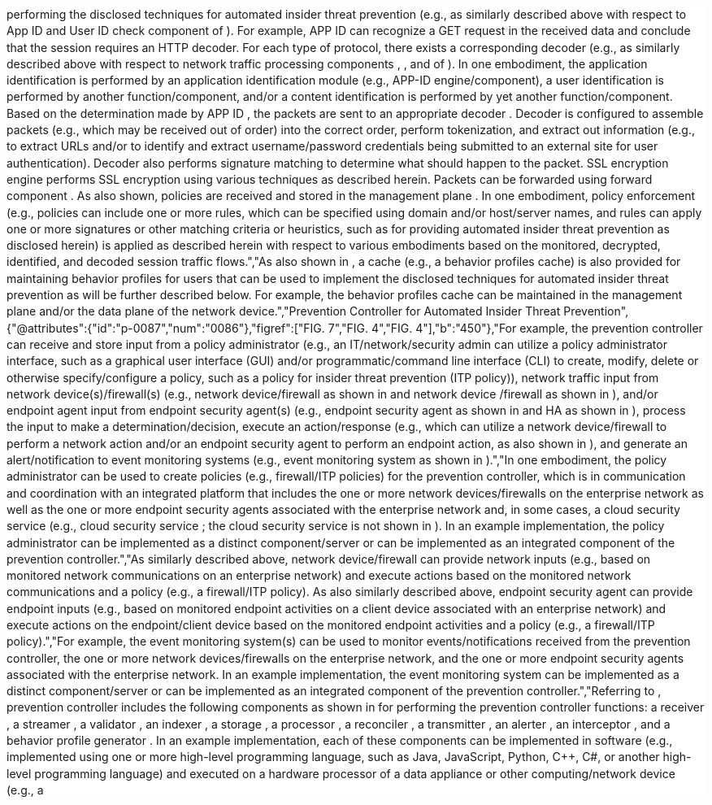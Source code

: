 performing the disclosed techniques for automated insider threat prevention (e.g., as similarly described above with respect to App ID and User ID check component  of ). For example, APP ID  can recognize a GET request in the received data and conclude that the session requires an HTTP decoder. For each type of protocol, there exists a corresponding decoder  (e.g., as similarly described above with respect to network traffic processing components , , and  of ). In one embodiment, the application identification is performed by an application identification module (e.g., APP-ID engine\/component), a user identification is performed by another function\/component, and\/or a content identification is performed by yet another function\/component. Based on the determination made by APP ID , the packets are sent to an appropriate decoder . Decoder  is configured to assemble packets (e.g., which may be received out of order) into the correct order, perform tokenization, and extract out information (e.g., to extract URLs and\/or to identify and extract username\/password credentials being submitted to an external site for user authentication). Decoder  also performs signature matching to determine what should happen to the packet. SSL encryption engine  performs SSL encryption using various techniques as described herein. Packets can be forwarded using forward component . As also shown, policies  are received and stored in the management plane . In one embodiment, policy enforcement (e.g., policies can include one or more rules, which can be specified using domain and\/or host\/server names, and rules can apply one or more signatures or other matching criteria or heuristics, such as for providing automated insider threat prevention as disclosed herein) is applied as described herein with respect to various embodiments based on the monitored, decrypted, identified, and decoded session traffic flows.","As also shown in , a cache  (e.g., a behavior profiles cache) is also provided for maintaining behavior profiles for users that can be used to implement the disclosed techniques for automated insider threat prevention as will be further described below. For example, the behavior profiles cache can be maintained in the management plane and\/or the data plane of the network device.","Prevention Controller for Automated Insider Threat Prevention",{"@attributes":{"id":"p-0087","num":"0086"},"figref":["FIG. 7","FIG. 4","FIG. 4"],"b":"450"},"For example, the prevention controller can receive and store input from a policy administrator  (e.g., an IT\/network\/security admin can utilize a policy administrator interface, such as a graphical user interface (GUI) and\/or programmatic\/command line interface (CLI) to create, modify, delete or otherwise specify\/configure a policy, such as a policy for insider threat prevention (ITP policy)), network traffic input from network device(s)\/firewall(s) (e.g., network device\/firewall  as shown in  and network device \/firewall  as shown in ), and\/or endpoint agent input from endpoint security agent(s) (e.g., endpoint security agent  as shown in  and HA  as shown in ), process the input to make a determination\/decision, execute an action\/response (e.g., which can utilize a network device\/firewall to perform a network action and\/or an endpoint security agent to perform an endpoint action, as also shown in ), and generate an alert\/notification to event monitoring systems (e.g., event monitoring system  as shown in ).","In one embodiment, the policy administrator can be used to create policies (e.g., firewall\/ITP policies) for the prevention controller, which is in communication and coordination with an integrated platform that includes the one or more network devices\/firewalls on the enterprise network as well as the one or more endpoint security agents associated with the enterprise network and, in some cases, a cloud security service (e.g., cloud security service ; the cloud security service is not shown in ). In an example implementation, the policy administrator can be implemented as a distinct component\/server or can be implemented as an integrated component of the prevention controller.","As similarly described above, network device\/firewall  can provide network inputs (e.g., based on monitored network communications on an enterprise network) and execute actions based on the monitored network communications and a policy (e.g., a firewall\/ITP policy). As also similarly described above, endpoint security agent  can provide endpoint inputs (e.g., based on monitored endpoint activities on a client device associated with an enterprise network) and execute actions on the endpoint\/client device based on the monitored endpoint activities and a policy (e.g., a firewall\/ITP policy).","For example, the event monitoring system(s) can be used to monitor events\/notifications received from the prevention controller, the one or more network devices\/firewalls on the enterprise network, and the one or more endpoint security agents associated with the enterprise network. In an example implementation, the event monitoring system can be implemented as a distinct component\/server or can be implemented as an integrated component of the prevention controller.","Referring to , prevention controller  includes the following components as shown in  for performing the prevention controller functions: a receiver , a streamer , a validator , an indexer , a storage , a processor , a reconciler , a transmitter , an alerter , an interceptor , and a behavior profile generator . In an example implementation, each of these components can be implemented in software (e.g., implemented using one or more high-level programming language, such as Java, JavaScript, Python, C++, C#, or another high-level programming language) and executed on a hardware processor of a data appliance or other computing\/network device (e.g., a